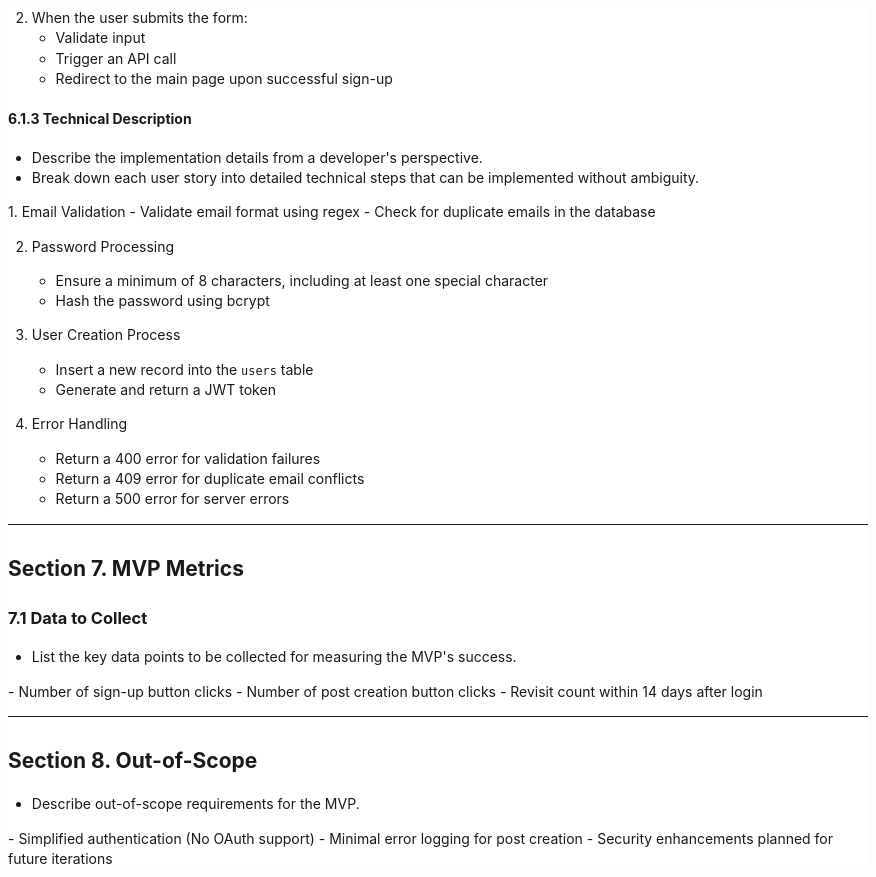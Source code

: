 2. When the user submits the form:
   - Validate input
   - Trigger an API call
   - Redirect to the main page upon successful sign-up
     </example>

#### 6.1.3 Technical Description

- Describe the implementation details from a developer's perspective.
- Break down each user story into detailed technical steps that can be implemented without ambiguity.

<example>
1. Email Validation
   - Validate email format using regex
   - Check for duplicate emails in the database

2. Password Processing

   - Ensure a minimum of 8 characters, including at least one special character
   - Hash the password using bcrypt

3. User Creation Process

   - Insert a new record into the `users` table
   - Generate and return a JWT token

4. Error Handling
   - Return a 400 error for validation failures
   - Return a 409 error for duplicate email conflicts
   - Return a 500 error for server errors
     </example>

---

## Section 7. MVP Metrics

### 7.1 Data to Collect

- List the key data points to be collected for measuring the MVP's success.

<example>
- Number of sign-up button clicks
- Number of post creation button clicks
- Revisit count within 14 days after login
</example>

---

## Section 8. Out-of-Scope

- Describe out-of-scope requirements for the MVP.

<example>
- Simplified authentication (No OAuth support)
- Minimal error logging for post creation
- Security enhancements planned for future iterations
</example>